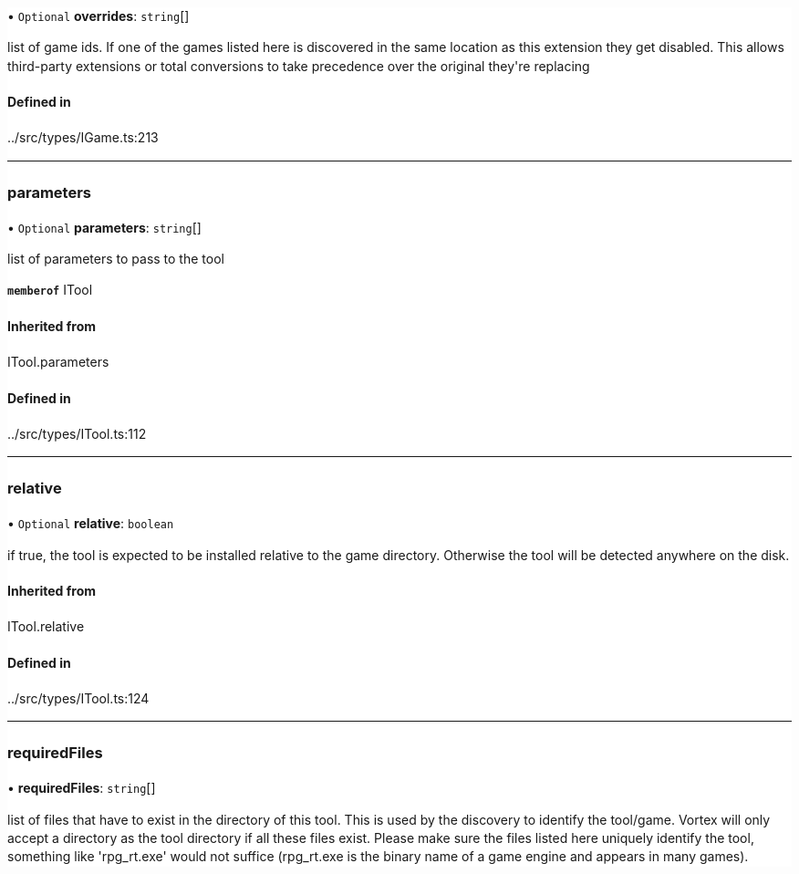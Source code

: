 • `Optional` **overrides**: `string`[]

list of game ids. If one of the games listed here is discovered in the same location as this
extension they get disabled.
This allows third-party extensions or total conversions to take precedence over the original
they're replacing

#### Defined in

../src/types/IGame.ts:213

___

### parameters

• `Optional` **parameters**: `string`[]

list of parameters to pass to the tool

**`memberof`** ITool

#### Inherited from

ITool.parameters

#### Defined in

../src/types/ITool.ts:112

___

### relative

• `Optional` **relative**: `boolean`

if true, the tool is expected to be installed relative to the game directory. Otherwise
the tool will be detected anywhere on the disk.

#### Inherited from

ITool.relative

#### Defined in

../src/types/ITool.ts:124

___

### requiredFiles

• **requiredFiles**: `string`[]

list of files that have to exist in the directory of this tool.
This is used by the discovery to identify the tool/game. Vortex will only accept
a directory as the tool directory if all these files exist.
Please make sure the files listed here uniquely identify the tool, something
like 'rpg_rt.exe' would not suffice (rpg_rt.exe is the binary name of a game
engine and appears in many games).
